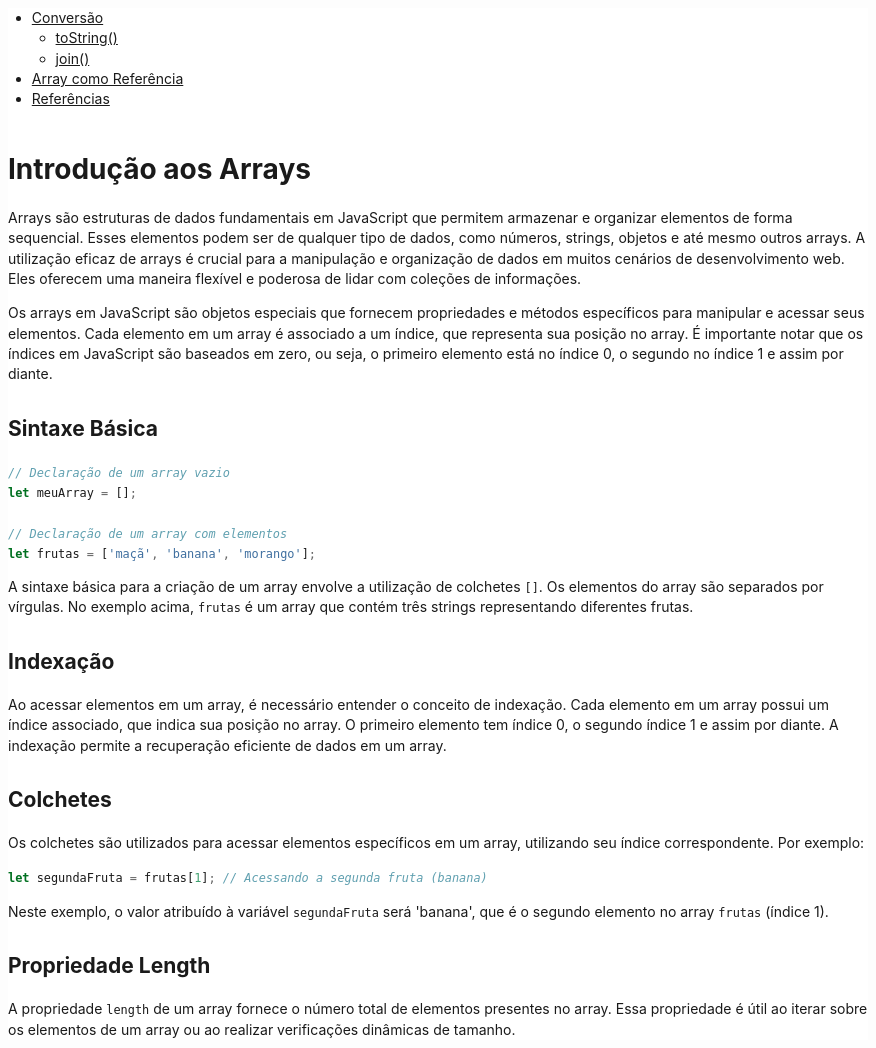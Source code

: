   - [Conversão](#conversão)
    - [toString()](#tostring)
    - [join()](#join)
- [Array como Referência](#array-como-referência)
- [Referências](#referências)


# Introdução aos Arrays
Arrays são estruturas de dados fundamentais em JavaScript que permitem armazenar e organizar elementos de forma sequencial. Esses elementos podem ser de qualquer tipo de dados, como números, strings, objetos e até mesmo outros arrays. A utilização eficaz de arrays é crucial para a manipulação e organização de dados em muitos cenários de desenvolvimento web. Eles oferecem uma maneira flexível e poderosa de lidar com coleções de informações.

Os arrays em JavaScript são objetos especiais que fornecem propriedades e métodos específicos para manipular e acessar seus elementos. Cada elemento em um array é associado a um índice, que representa sua posição no array. É importante notar que os índices em JavaScript são baseados em zero, ou seja, o primeiro elemento está no índice 0, o segundo no índice 1 e assim por diante.

## Sintaxe Básica
```javascript
// Declaração de um array vazio
let meuArray = [];

// Declaração de um array com elementos
let frutas = ['maçã', 'banana', 'morango'];
```

A sintaxe básica para a criação de um array envolve a utilização de colchetes `[]`. Os elementos do array são separados por vírgulas. No exemplo acima, `frutas` é um array que contém três strings representando diferentes frutas.

## Indexação
Ao acessar elementos em um array, é necessário entender o conceito de indexação. Cada elemento em um array possui um índice associado, que indica sua posição no array. O primeiro elemento tem índice 0, o segundo índice 1 e assim por diante. A indexação permite a recuperação eficiente de dados em um array.

## Colchetes
Os colchetes são utilizados para acessar elementos específicos em um array, utilizando seu índice correspondente. Por exemplo:
```javascript
let segundaFruta = frutas[1]; // Acessando a segunda fruta (banana)
```

Neste exemplo, o valor atribuído à variável `segundaFruta` será 'banana', que é o segundo elemento no array `frutas` (índice 1).

## Propriedade Length
A propriedade `length` de um array fornece o número total de elementos presentes no array. Essa propriedade é útil ao iterar sobre os elementos de um array ou ao realizar verificações dinâmicas de tamanho.
